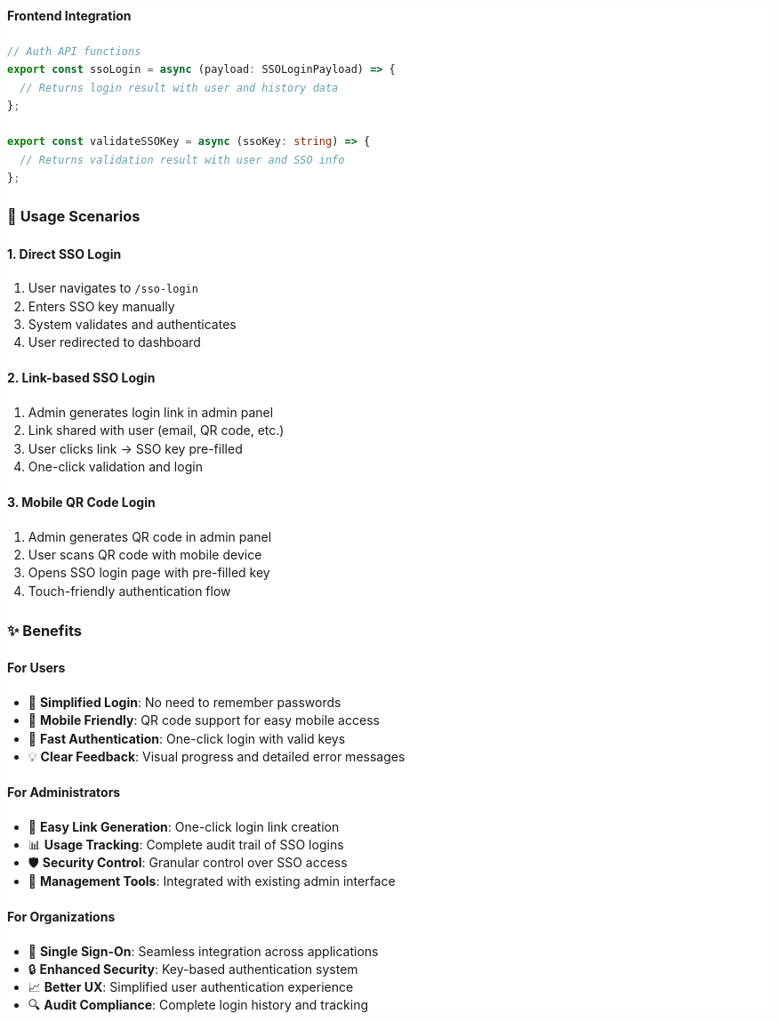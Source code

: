 #### **Frontend Integration**
```typescript
// Auth API functions
export const ssoLogin = async (payload: SSOLoginPayload) => {
  // Returns login result with user and history data
};

export const validateSSOKey = async (ssoKey: string) => {
  // Returns validation result with user and SSO info
};
```

### 🎯 **Usage Scenarios**

#### **1. Direct SSO Login**
1. User navigates to `/sso-login`
2. Enters SSO key manually
3. System validates and authenticates
4. User redirected to dashboard

#### **2. Link-based SSO Login**
1. Admin generates login link in admin panel
2. Link shared with user (email, QR code, etc.)
3. User clicks link → SSO key pre-filled
4. One-click validation and login

#### **3. Mobile QR Code Login**
1. Admin generates QR code in admin panel
2. User scans QR code with mobile device
3. Opens SSO login page with pre-filled key
4. Touch-friendly authentication flow

### ✨ **Benefits**

#### **For Users**
- 🎯 **Simplified Login**: No need to remember passwords
- 📱 **Mobile Friendly**: QR code support for easy mobile access
- 🚀 **Fast Authentication**: One-click login with valid keys
- 💡 **Clear Feedback**: Visual progress and detailed error messages

#### **For Administrators**
- 🔗 **Easy Link Generation**: One-click login link creation
- 📊 **Usage Tracking**: Complete audit trail of SSO logins
- 🛡️ **Security Control**: Granular control over SSO access
- 🔧 **Management Tools**: Integrated with existing admin interface

#### **For Organizations**
- 🏢 **Single Sign-On**: Seamless integration across applications
- 🔒 **Enhanced Security**: Key-based authentication system
- 📈 **Better UX**: Simplified user authentication experience
- 🔍 **Audit Compliance**: Complete login history and tracking
